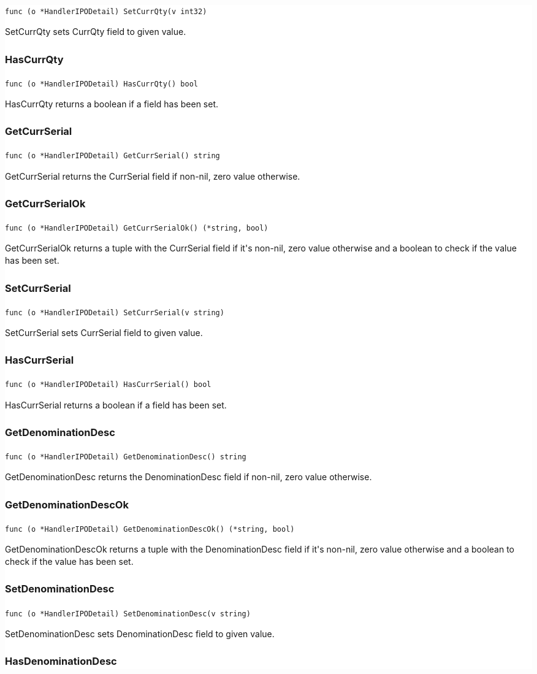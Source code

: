 `func (o *HandlerIPODetail) SetCurrQty(v int32)`

SetCurrQty sets CurrQty field to given value.

### HasCurrQty

`func (o *HandlerIPODetail) HasCurrQty() bool`

HasCurrQty returns a boolean if a field has been set.

### GetCurrSerial

`func (o *HandlerIPODetail) GetCurrSerial() string`

GetCurrSerial returns the CurrSerial field if non-nil, zero value otherwise.

### GetCurrSerialOk

`func (o *HandlerIPODetail) GetCurrSerialOk() (*string, bool)`

GetCurrSerialOk returns a tuple with the CurrSerial field if it's non-nil, zero value otherwise
and a boolean to check if the value has been set.

### SetCurrSerial

`func (o *HandlerIPODetail) SetCurrSerial(v string)`

SetCurrSerial sets CurrSerial field to given value.

### HasCurrSerial

`func (o *HandlerIPODetail) HasCurrSerial() bool`

HasCurrSerial returns a boolean if a field has been set.

### GetDenominationDesc

`func (o *HandlerIPODetail) GetDenominationDesc() string`

GetDenominationDesc returns the DenominationDesc field if non-nil, zero value otherwise.

### GetDenominationDescOk

`func (o *HandlerIPODetail) GetDenominationDescOk() (*string, bool)`

GetDenominationDescOk returns a tuple with the DenominationDesc field if it's non-nil, zero value otherwise
and a boolean to check if the value has been set.

### SetDenominationDesc

`func (o *HandlerIPODetail) SetDenominationDesc(v string)`

SetDenominationDesc sets DenominationDesc field to given value.

### HasDenominationDesc
